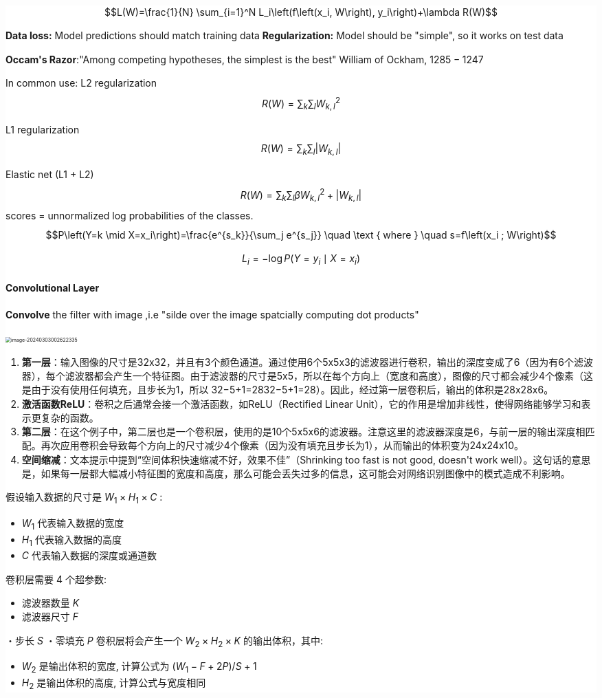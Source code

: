 $$L(W)=\frac{1}{N} \sum_{i=1}^N L_i\left(f\left(x_i, W\right), y_i\right)+\lambda R(W)$$

**Data loss:** Model predictions should match training data
**Regularization:** Model should be "simple", so it works on test data

**Occam's Razor**:"Among competing hypotheses, the simplest is the best" William of Ockham, $1285-1247$

In common use:
L2 regularization
$$R(W)=\sum_k \sum_l W_{k, l}^2$$

L1 regularization
$$R(W)=\sum_k \sum_l\left|W_{k, l}\right|$$

Elastic net (L1 + L2)
$$R(W)=\sum_k \sum_l \beta W_{k, l}^2+\left|W_{k, l}\right|$$
scores $=$ unnormalized log probabilities of the classes.
$$P\left(Y=k \mid X=x_i\right)=\frac{e^{s_k}}{\sum_j e^{s_j}} \quad \text { where } \quad s=f\left(x_i ; W\right)$$

$$L_i=-\log P\left(Y=y_i \mid X=x_i\right)$$

#### Convolutional Layer

**Convolve**  the filter with image ,i.e "silde over the image spatcially computing dot products"

<img src="/Users/abigale.dong/Library/Application Support/typora-user-images/image-20240303002622335.png" alt="image-20240303002622335" style="zoom:50%;" />

1. **第一层**：输入图像的尺寸是32x32，并且有3个颜色通道。通过使用6个5x5x3的滤波器进行卷积，输出的深度变成了6（因为有6个滤波器），每个滤波器都会产生一个特征图。由于滤波器的尺寸是5x5，所以在每个方向上（宽度和高度），图像的尺寸都会减少4个像素（这是由于没有使用任何填充，且步长为1，所以 32−5+1=2832−5+1=28）。因此，经过第一层卷积后，输出的体积是28x28x6。
2. **激活函数ReLU**：卷积之后通常会接一个激活函数，如ReLU（Rectified Linear Unit），它的作用是增加非线性，使得网络能够学习和表示更复杂的函数。
3. **第二层**：在这个例子中，第二层也是一个卷积层，使用的是10个5x5x6的滤波器。注意这里的滤波器深度是6，与前一层的输出深度相匹配。再次应用卷积会导致每个方向上的尺寸减少4个像素（因为没有填充且步长为1），从而输出的体积变为24x24x10。
4. **空间缩减**：文本提示中提到“空间体积快速缩减不好，效果不佳”（Shrinking too fast is not good, doesn't work well）。这句话的意思是，如果每一层都大幅减小特征图的宽度和高度，那么可能会丢失过多的信息，这可能会对网络识别图像中的模式造成不利影响。







假设输入数据的尺寸是 $W_1 \times H_1 \times C$ :
- $W_1$ 代表输入数据的宽度
- $H_1$ 代表输入数据的高度
- $C$ 代表输入数据的深度或通道数

卷积层需要 4 个超参数:
- 滤波器数量 $K$
- 滤波器尺寸 $F$

・步长 $S$
・零填充 $P$
卷积层将会产生一个 $W_2 \times H_2 \times K$ 的输出体积，其中:
- $W_2$ 是输出体积的宽度, 计算公式为 $\left(W_1-F+2 P\right) / S+1$
- $H_2$ 是输出体积的高度, 计算公式与宽度相同
